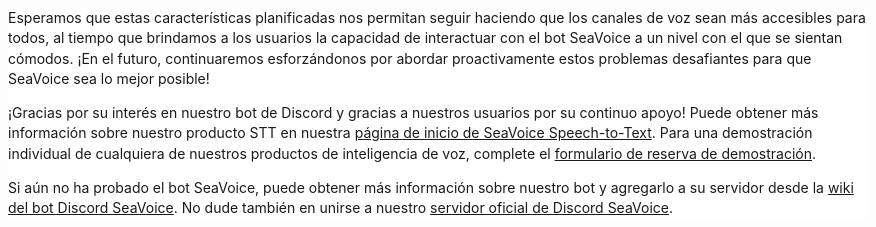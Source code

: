 Esperamos que estas características planificadas nos permitan seguir haciendo que los canales de voz sean más accesibles para todos, al tiempo que brindamos a los usuarios la capacidad de interactuar con el bot SeaVoice a un nivel con el que se sientan cómodos. ¡En el futuro, continuaremos esforzándonos por abordar proactivamente estos problemas desafiantes para que SeaVoice sea lo mejor posible!

¡Gracias por su interés en nuestro bot de Discord y gracias a nuestros usuarios por su continuo apoyo! Puede obtener más información sobre nuestro producto STT en nuestra [página de inicio de SeaVoice Speech-to-Text](https://suite.seasalt.ai/tts). Para una demostración individual de cualquiera de nuestros productos de inteligencia de voz, complete el [formulario de reserva de demostración](https://meetings.hubspot.com/seasalt-ai/seasalt-meeting).

Si aún no ha probado el bot SeaVoice, puede obtener más información sobre nuestro bot y agregarlo a su servidor desde la [wiki del bot Discord SeaVoice](https://wiki.seasalt.ai/seavoice/discord/1-intro-discord-bot/). No dude también en unirse a nuestro [servidor oficial de Discord SeaVoice](https://discord.gg/dfAYfwBQ).

<center>
<iframe src="https://discordapp.com/widget?id=919037515514654721&theme=dark" width="350" height="500" allowtransparency="true" frameborder="0" sandbox="allow-popups allow-popups-to-escape-sandbox allow-same-origin allow-scripts"></iframe>
</center>
